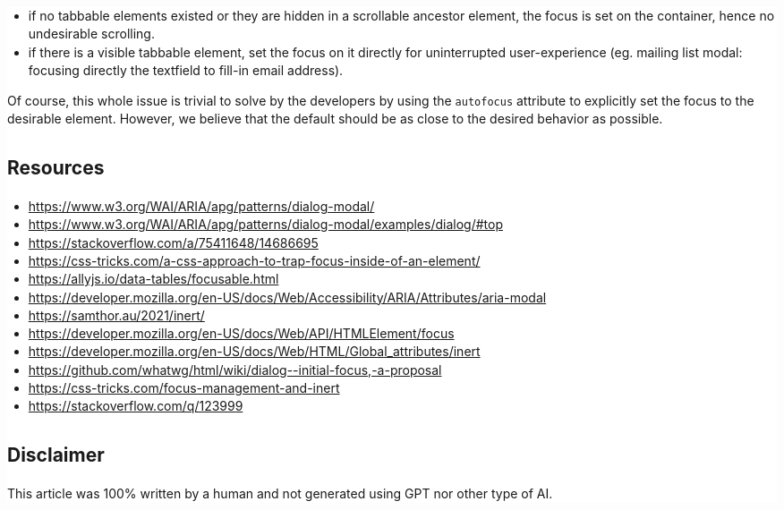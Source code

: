 - if no tabbable elements existed or they are hidden in a scrollable ancestor element, the focus is set on the container, hence no undesirable scrolling.
- if there is a visible tabbable element, set the focus on it directly for uninterrupted user-experience (eg. mailing list modal: focusing directly the textfield to fill-in email address).

Of course, this whole issue is trivial to solve by the developers by using the `autofocus` attribute to explicitly set the focus to the desirable element. However, we believe that the default should be as close to the desired behavior as possible.

## Resources

- <https://www.w3.org/WAI/ARIA/apg/patterns/dialog-modal/>
- <https://www.w3.org/WAI/ARIA/apg/patterns/dialog-modal/examples/dialog/#top>
- <https://stackoverflow.com/a/75411648/14686695>
- <https://css-tricks.com/a-css-approach-to-trap-focus-inside-of-an-element/>
- <https://allyjs.io/data-tables/focusable.html>
- <https://developer.mozilla.org/en-US/docs/Web/Accessibility/ARIA/Attributes/aria-modal>
- <https://samthor.au/2021/inert/>
- <https://developer.mozilla.org/en-US/docs/Web/API/HTMLElement/focus>
- <https://developer.mozilla.org/en-US/docs/Web/HTML/Global_attributes/inert>
- <https://github.com/whatwg/html/wiki/dialog--initial-focus,-a-proposal>
- <https://css-tricks.com/focus-management-and-inert>
- <https://stackoverflow.com/q/123999>

## Disclaimer

This article was 100% written by a human and not generated using GPT nor other type of AI.
